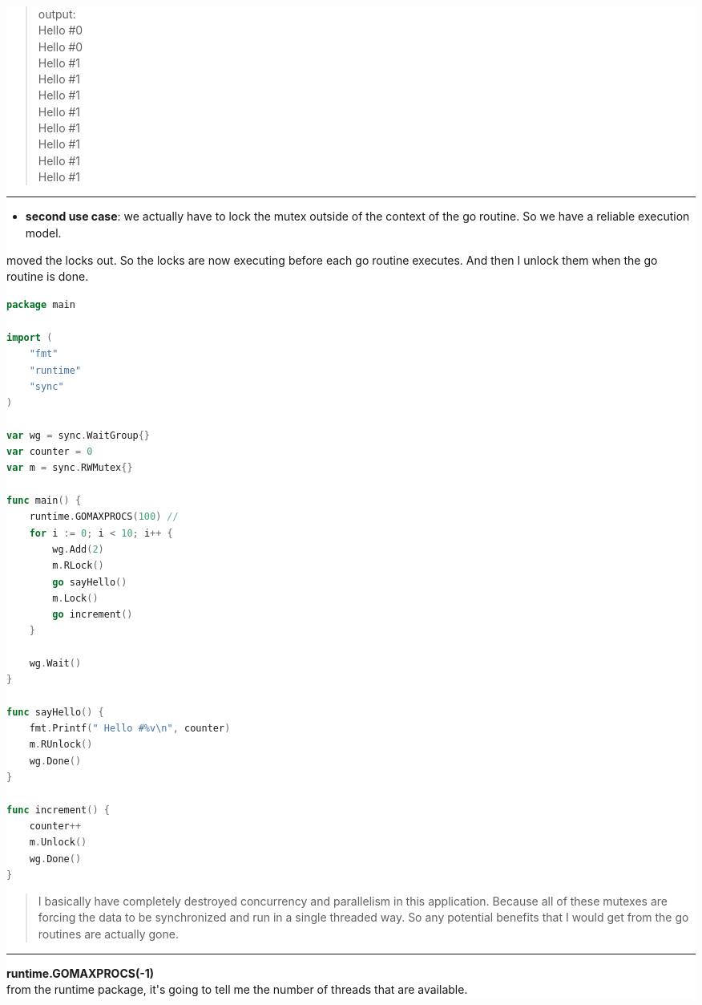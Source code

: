 > output:<br/>
 Hello #0<br/>
 Hello #0<br/>
 Hello #1<br/>
 Hello #1<br/>
 Hello #1<br/>
 Hello #1<br/>
 Hello #1<br/>
 Hello #1<br/>
 Hello #1<br/>
 Hello #1<br/>

- - -
* <b>second use case</b>: we actually have to lock the mutex outside of the context of the go routine.
So we have a reliable execution model.

 moved the locks out. So the locks are now executing
before each go routine executes. And then I unlock them when the go routine is done.
```go
package main

import (
	"fmt"
	"runtime"
	"sync"
)

var wg = sync.WaitGroup{}
var counter = 0
var m = sync.RWMutex{}

func main() {
	runtime.GOMAXPROCS(100) //
	for i := 0; i < 10; i++ {
		wg.Add(2)
		m.RLock()
		go sayHello()
		m.Lock()
		go increment()
	}

	wg.Wait()
}

func sayHello() {
	fmt.Printf(" Hello #%v\n", counter)
	m.RUnlock()
	wg.Done()
}

func increment() {
	counter++
	m.Unlock()
	wg.Done()
}
```
> I basically have completely destroyed concurrency
and parallelism in this application. Because all of these mutexes are forcing the data
to be synchronized and run in a single threaded way. So any potential benefits that I would
get from the go routines are actually gone. 
---
<b>runtime.GOMAXPROCS(-1)</b> <br/>
from the runtime package, it's going to tell me the number of threads that are available.
